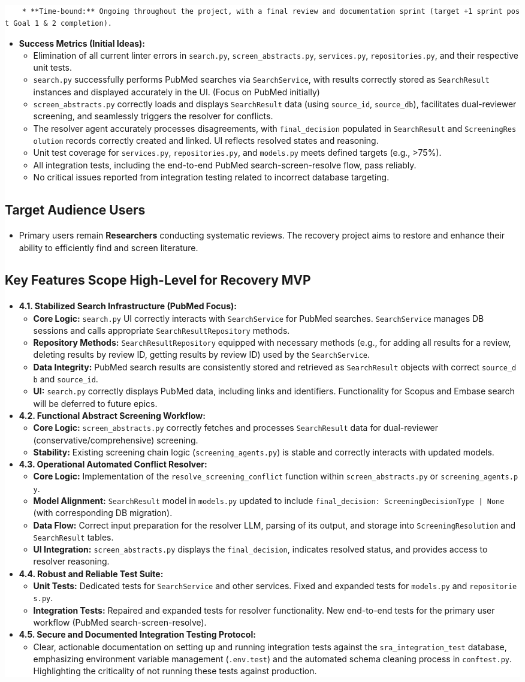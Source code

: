         * **Time-bound:** Ongoing throughout the project, with a final review and documentation sprint (target +1 sprint post Goal 1 & 2 completion).
* **Success Metrics (Initial Ideas):**
    * Elimination of all current linter errors in `search.py`, `screen_abstracts.py`, `services.py`, `repositories.py`, and their respective unit tests.
    * `search.py` successfully performs PubMed searches via `SearchService`, with results correctly stored as `SearchResult` instances and displayed accurately in the UI. (Focus on PubMed initially)
    * `screen_abstracts.py` correctly loads and displays `SearchResult` data (using `source_id`, `source_db`), facilitates dual-reviewer screening, and seamlessly triggers the resolver for conflicts.
    * The resolver agent accurately processes disagreements, with `final_decision` populated in `SearchResult` and `ScreeningResolution` records correctly created and linked. UI reflects resolved states and reasoning.
    * Unit test coverage for `services.py`, `repositories.py`, and `models.py` meets defined targets (e.g., >75%).
    * All integration tests, including the end-to-end PubMed search-screen-resolve flow, pass reliably.
    * No critical issues reported from integration testing related to incorrect database targeting.

## Target Audience Users

* Primary users remain **Researchers** conducting systematic reviews. The recovery project aims to restore and enhance their ability to efficiently find and screen literature.

## Key Features Scope High-Level for Recovery MVP

* **4.1. Stabilized Search Infrastructure (PubMed Focus):**
    * **Core Logic:** `search.py` UI correctly interacts with `SearchService` for PubMed searches. `SearchService` manages DB sessions and calls appropriate `SearchResultRepository` methods.
    * **Repository Methods:** `SearchResultRepository` equipped with necessary methods (e.g., for adding all results for a review, deleting results by review ID, getting results by review ID) used by the `SearchService`.
    * **Data Integrity:** PubMed search results are consistently stored and retrieved as `SearchResult` objects with correct `source_db` and `source_id`.
    * **UI:** `search.py` correctly displays PubMed data, including links and identifiers. Functionality for Scopus and Embase search will be deferred to future epics.
* **4.2. Functional Abstract Screening Workflow:**
    * **Core Logic:** `screen_abstracts.py` correctly fetches and processes `SearchResult` data for dual-reviewer (conservative/comprehensive) screening.
    * **Stability:** Existing screening chain logic (`screening_agents.py`) is stable and correctly interacts with updated models.
* **4.3. Operational Automated Conflict Resolver:**
    * **Core Logic:** Implementation of the `resolve_screening_conflict` function within `screen_abstracts.py` or `screening_agents.py`.
    * **Model Alignment:** `SearchResult` model in `models.py` updated to include `final_decision: ScreeningDecisionType | None` (with corresponding DB migration).
    * **Data Flow:** Correct input preparation for the resolver LLM, parsing of its output, and storage into `ScreeningResolution` and `SearchResult` tables.
    * **UI Integration:** `screen_abstracts.py` displays the `final_decision`, indicates resolved status, and provides access to resolver reasoning.
* **4.4. Robust and Reliable Test Suite:**
    * **Unit Tests:** Dedicated tests for `SearchService` and other services. Fixed and expanded tests for `models.py` and `repositories.py`.
    * **Integration Tests:** Repaired and expanded tests for resolver functionality. New end-to-end tests for the primary user workflow (PubMed search-screen-resolve).
* **4.5. Secure and Documented Integration Testing Protocol:**
    * Clear, actionable documentation on setting up and running integration tests against the `sra_integration_test` database, emphasizing environment variable management (`.env.test`) and the automated schema cleaning process in `conftest.py`. Highlighting the criticality of not running these tests against production.
